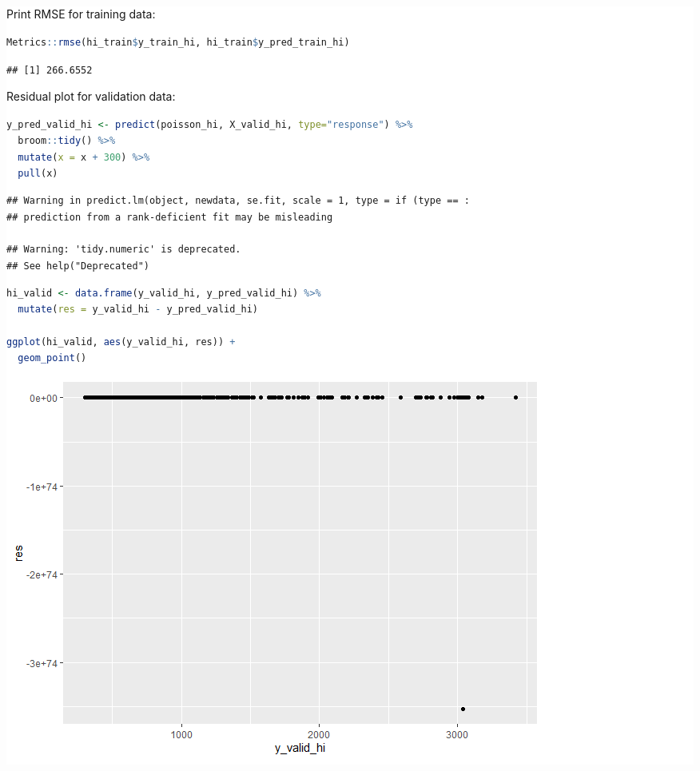 Print RMSE for training data:

``` r
Metrics::rmse(hi_train$y_train_hi, hi_train$y_pred_train_hi)
```

    ## [1] 266.6552

Residual plot for validation data:

``` r
y_pred_valid_hi <- predict(poisson_hi, X_valid_hi, type="response") %>%
  broom::tidy() %>%
  mutate(x = x + 300) %>%
  pull(x)
```

    ## Warning in predict.lm(object, newdata, se.fit, scale = 1, type = if (type == :
    ## prediction from a rank-deficient fit may be misleading

    ## Warning: 'tidy.numeric' is deprecated.
    ## See help("Deprecated")

``` r
hi_valid <- data.frame(y_valid_hi, y_pred_valid_hi) %>%
  mutate(res = y_valid_hi - y_pred_valid_hi)

ggplot(hi_valid, aes(y_valid_hi, res)) + 
  geom_point()
```

![](training_tiered_files/figure-gfm/unnamed-chunk-8-1.png)
